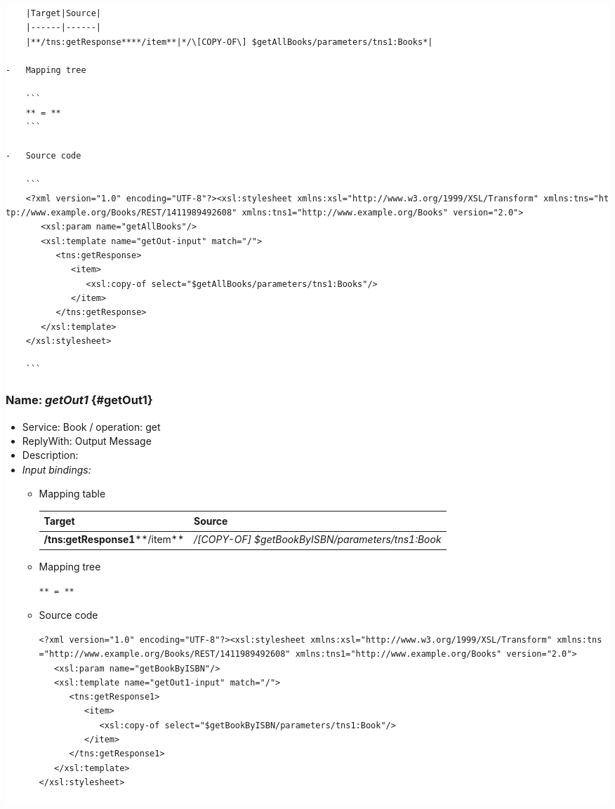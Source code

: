         |Target|Source|
        |------|------|
        |**/tns:getResponse****/item**|*/\[COPY-OF\] $getAllBooks/parameters/tns1:Books*|

    -   Mapping tree

        ```
        ** = **
        ```

    -   Source code

        ```
        <?xml version="1.0" encoding="UTF-8"?><xsl:stylesheet xmlns:xsl="http://www.w3.org/1999/XSL/Transform" xmlns:tns="http://www.example.org/Books/REST/1411989492608" xmlns:tns1="http://www.example.org/Books" version="2.0">
           <xsl:param name="getAllBooks"/>
           <xsl:template name="getOut-input" match="/">
              <tns:getResponse>
                 <item>
                    <xsl:copy-of select="$getAllBooks/parameters/tns1:Books"/>
                 </item>
              </tns:getResponse>
           </xsl:template>
        </xsl:stylesheet>
        
        ```


### Name: ***getOut1*** {#getOut1}

-   Service: Book / operation: get
-   ReplyWith: Output Message
-   Description:
-   *Input bindings:*
    -   Mapping table

        |Target|Source|
        |------|------|
        |**/tns:getResponse1****/item**|*/\[COPY-OF\] $getBookByISBN/parameters/tns1:Book*|

    -   Mapping tree

        ```
        ** = **
        ```

    -   Source code

        ```
        <?xml version="1.0" encoding="UTF-8"?><xsl:stylesheet xmlns:xsl="http://www.w3.org/1999/XSL/Transform" xmlns:tns="http://www.example.org/Books/REST/1411989492608" xmlns:tns1="http://www.example.org/Books" version="2.0">
           <xsl:param name="getBookByISBN"/>
           <xsl:template name="getOut1-input" match="/">
              <tns:getResponse1>
                 <item>
                    <xsl:copy-of select="$getBookByISBN/parameters/tns1:Book"/>
                 </item>
              </tns:getResponse1>
           </xsl:template>
        </xsl:stylesheet>
        